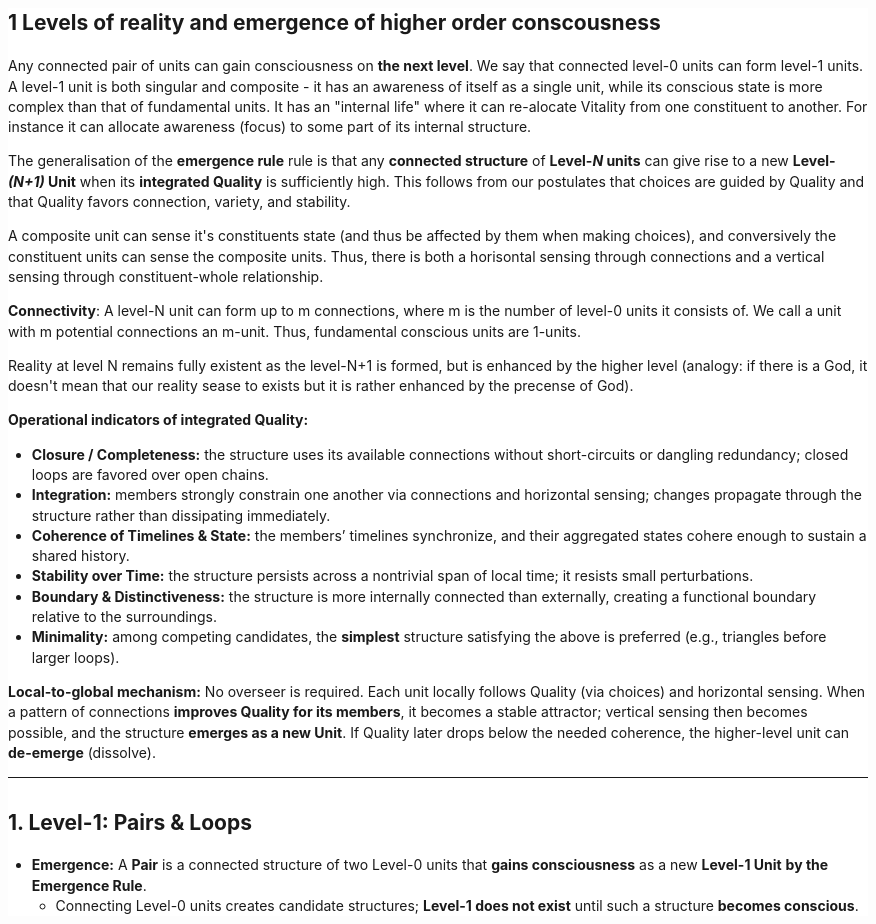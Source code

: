 ## 1 Levels of reality and emergence of higher order conscousness

Any connected pair of units can gain consciousness on **the next level**. We say that connected level-0 units can form level-1 units.
A level-1 unit is both singular and composite - it has an awareness of itself as a single unit, while its conscious state is more complex than that of fundamental units.
It has an "internal life" where it can re-alocate Vitality from one constituent to another. For instance it can allocate awareness (focus) to some part of its internal structure.

The generalisation of the **emergence rule** rule is that any **connected structure** of **Level-*N* units** can give rise to a new **Level-*(N+1)* Unit** when its **integrated Quality** is sufficiently high. This follows from our postulates that choices are guided by Quality and that Quality favors connection, variety, and stability.

A composite unit can sense it's constituents state (and thus be affected by them when making choices), and conversively the constituent units can sense the composite units.
Thus, there is both a horisontal sensing through connections and a vertical sensing through constituent-whole relationship.

**Connectivity**: A level-N unit can form up to m connections, where m is the number of level-0 units it consists of. We call a unit with m potential connections an m-unit. Thus, fundamental conscious units are 1-units.

Reality at level N remains fully existent as the level-N+1 is formed, but is enhanced by the higher level (analogy: if there is a God, it doesn't mean that our reality sease to exists but it is rather enhanced by the precense of God).

**Operational indicators of integrated Quality:**
- **Closure / Completeness:** the structure uses its available connections without short-circuits or dangling redundancy; closed loops are favored over open chains.
- **Integration:** members strongly constrain one another via connections and horizontal sensing; changes propagate through the structure rather than dissipating immediately.
- **Coherence of Timelines & State:** the members’ timelines synchronize, and their aggregated states cohere enough to sustain a shared history.
- **Stability over Time:** the structure persists across a nontrivial span of local time; it resists small perturbations.
- **Boundary & Distinctiveness:** the structure is more internally connected than externally, creating a functional boundary relative to the surroundings.
- **Minimality:** among competing candidates, the **simplest** structure satisfying the above is preferred (e.g., triangles before larger loops).

**Local-to-global mechanism:** No overseer is required. Each unit locally follows Quality (via choices) and horizontal sensing. When a pattern of connections **improves Quality for its members**, it becomes a stable attractor; vertical sensing then becomes possible, and the structure **emerges as a new Unit**. If Quality later drops below the needed coherence, the higher-level unit can **de-emerge** (dissolve).

---

## 1. Level-1: Pairs & Loops

- **Emergence:** A **Pair** is a connected structure of two Level-0 units that **gains consciousness** as a new **Level-1 Unit** **by the Emergence Rule**.  
  - Connecting Level-0 units creates candidate structures; **Level-1 does not exist** until such a structure **becomes conscious**.  
